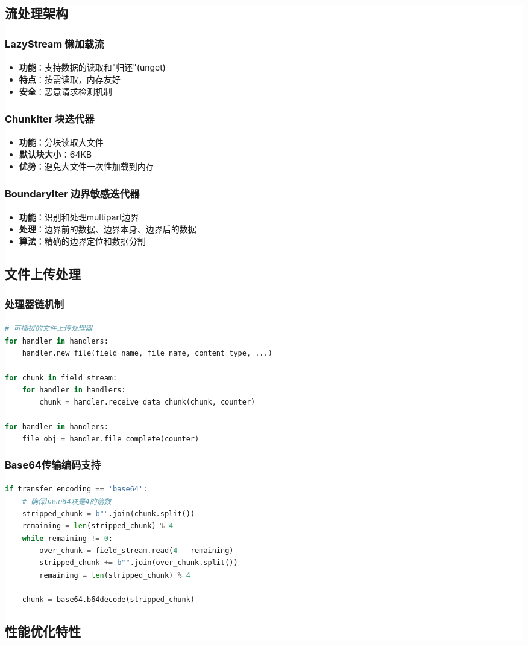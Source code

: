 ## 流处理架构

### LazyStream 懒加载流
- **功能**：支持数据的读取和"归还"(unget)
- **特点**：按需读取，内存友好
- **安全**：恶意请求检测机制

### ChunkIter 块迭代器
- **功能**：分块读取大文件
- **默认块大小**：64KB
- **优势**：避免大文件一次性加载到内存

### BoundaryIter 边界敏感迭代器
- **功能**：识别和处理multipart边界
- **处理**：边界前的数据、边界本身、边界后的数据
- **算法**：精确的边界定位和数据分割

## 文件上传处理

### 处理器链机制
```python
# 可插拔的文件上传处理器
for handler in handlers:
    handler.new_file(field_name, file_name, content_type, ...)
    
for chunk in field_stream:
    for handler in handlers:
        chunk = handler.receive_data_chunk(chunk, counter)
        
for handler in handlers:
    file_obj = handler.file_complete(counter)
```

### Base64传输编码支持
```python
if transfer_encoding == 'base64':
    # 确保base64块是4的倍数
    stripped_chunk = b"".join(chunk.split())
    remaining = len(stripped_chunk) % 4
    while remaining != 0:
        over_chunk = field_stream.read(4 - remaining)
        stripped_chunk += b"".join(over_chunk.split())
        remaining = len(stripped_chunk) % 4
    
    chunk = base64.b64decode(stripped_chunk)
```

## 性能优化特性
